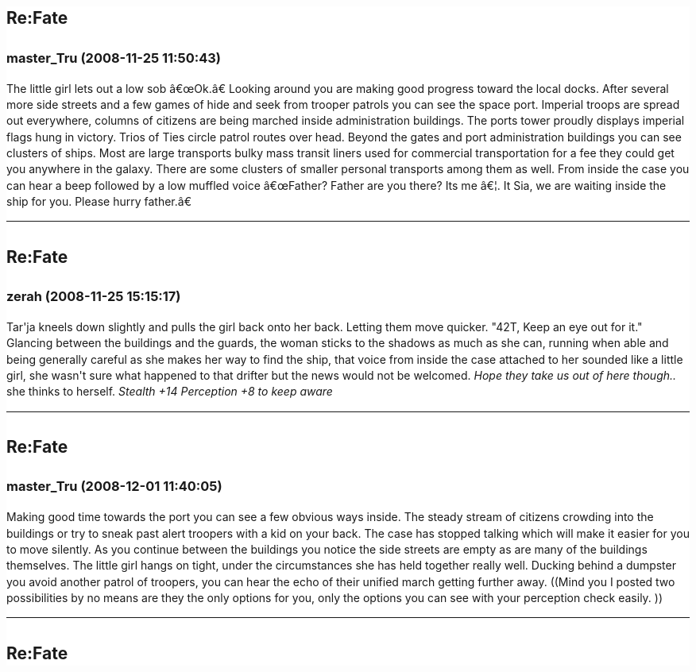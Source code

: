 ## Re:Fate

### **master_Tru** (2008-11-25 11:50:43)

The little girl lets out a low sob â€œOk.â€ Looking around you are making good progress toward the local docks. After several more side streets and a few games of hide and seek from trooper patrols you can see the space port.
Imperial troops are spread out everywhere, columns of citizens are being marched inside administration buildings. The ports tower proudly displays imperial flags hung in victory. Trios of Ties circle patrol routes over head.
Beyond the gates and port administration buildings you can see clusters of ships. Most are large transports bulky mass transit liners used for commercial transportation for a fee they could get you anywhere in the galaxy. There are some clusters of smaller personal transports among them as well.
From inside the case you can hear a beep followed by a low muffled voice â€œFather? Father are you there? Its me â€¦. It Sia, we are waiting inside the ship for you. Please hurry father.â€

---

## Re:Fate

### **zerah** (2008-11-25 15:15:17)

Tar'ja kneels down slightly and pulls the girl back onto her back. Letting them move quicker. "42T, Keep an eye out for it." Glancing between the buildings and the guards, the woman sticks to the shadows as much as she can, running when able and being generally careful as she makes her way to find the ship, that voice from inside the case attached to her sounded like a little girl, she wasn't sure what happened to that drifter but the news would not be welcomed. *Hope they take us out of here though..* she thinks to herself.
*Stealth +14 Perception +8 to keep aware*

---

## Re:Fate

### **master_Tru** (2008-12-01 11:40:05)

Making good time towards the port you can see a few obvious ways inside. The steady stream of citizens crowding into the buildings or try to sneak past alert troopers with a kid on your back. The case has stopped talking which will make it easier for you to move silently.
As you continue between the buildings you notice the side streets are empty as are many of the buildings themselves. The little girl hangs on tight, under the circumstances she has held together really well. Ducking behind a dumpster you avoid another patrol of troopers, you can hear the echo of their unified march getting further away.
((Mind you I posted two possibilities by no means are they the only options for you, only the options you can see with your perception check easily. ))

---

## Re:Fate
